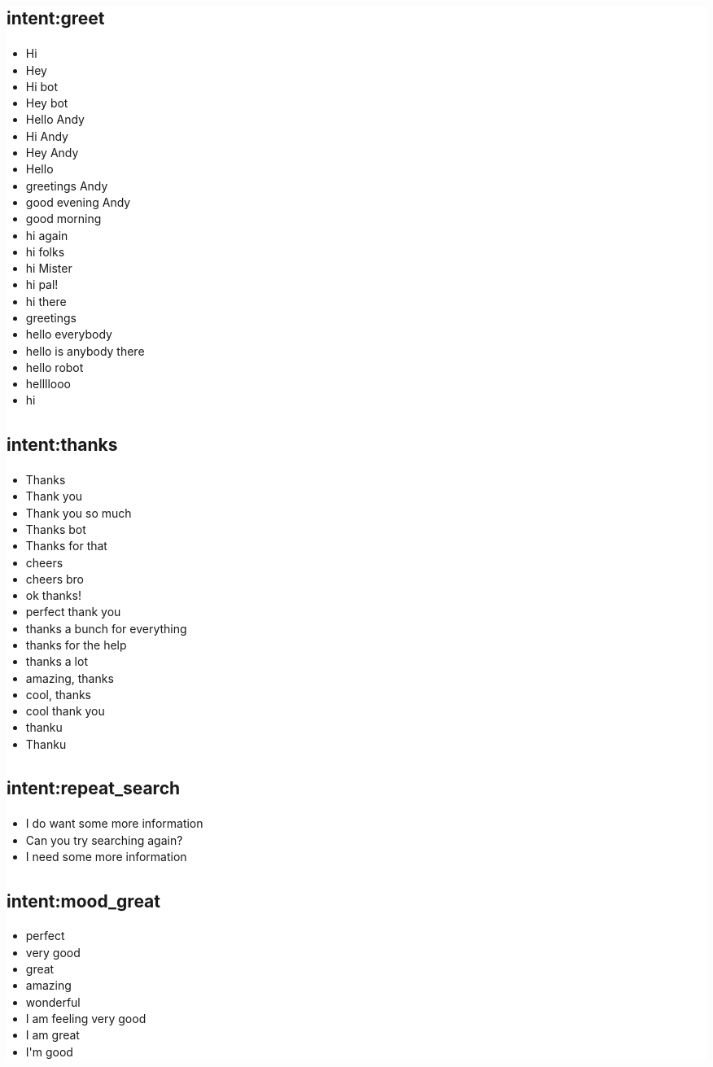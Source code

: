 ## intent:greet
- Hi
- Hey
- Hi bot
- Hey bot
- Hello Andy
- Hi Andy
- Hey Andy
- Hello
- greetings Andy
- good evening Andy
- good morning
- hi again
- hi folks
- hi Mister
- hi pal!
- hi there
- greetings
- hello everybody
- hello is anybody there
- hello robot
- hellllooo
- hi

## intent:thanks
- Thanks
- Thank you
- Thank you so much
- Thanks bot
- Thanks for that
- cheers
- cheers bro
- ok thanks!
- perfect thank you
- thanks a bunch for everything
- thanks for the help
- thanks a lot
- amazing, thanks
- cool, thanks
- cool thank you
- thanku
- Thanku

## intent:repeat_search
- I do want some more information
- Can you try searching again?
- I need some more information

## intent:mood_great
- perfect
- very good
- great
- amazing
- wonderful
- I am feeling very good
- I am great
- I'm good
